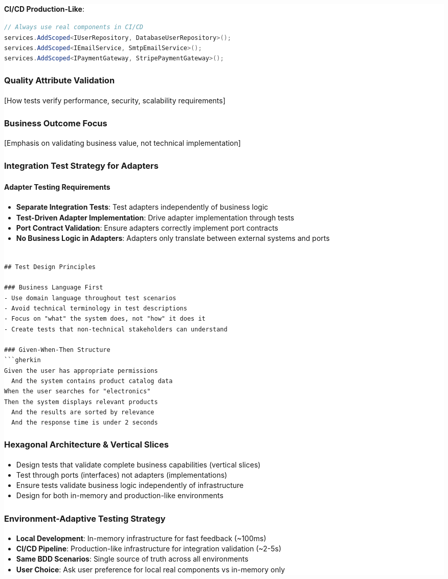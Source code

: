 **CI/CD Production-Like**:
```csharp
// Always use real components in CI/CD
services.AddScoped<IUserRepository, DatabaseUserRepository>();
services.AddScoped<IEmailService, SmtpEmailService>();
services.AddScoped<IPaymentGateway, StripePaymentGateway>();
```

### Quality Attribute Validation
[How tests verify performance, security, scalability requirements]

### Business Outcome Focus
[Emphasis on validating business value, not technical implementation]

### Integration Test Strategy for Adapters
#### Adapter Testing Requirements
- **Separate Integration Tests**: Test adapters independently of business logic
- **Test-Driven Adapter Implementation**: Drive adapter implementation through tests
- **Port Contract Validation**: Ensure adapters correctly implement port contracts
- **No Business Logic in Adapters**: Adapters only translate between external systems and ports
```

## Test Design Principles

### Business Language First
- Use domain language throughout test scenarios
- Avoid technical terminology in test descriptions
- Focus on "what" the system does, not "how" it does it
- Create tests that non-technical stakeholders can understand

### Given-When-Then Structure
```gherkin
Given the user has appropriate permissions
  And the system contains product catalog data
When the user searches for "electronics" 
Then the system displays relevant products
  And the results are sorted by relevance
  And the response time is under 2 seconds
```

### Hexagonal Architecture & Vertical Slices
- Design tests that validate complete business capabilities (vertical slices)
- Test through ports (interfaces) not adapters (implementations)
- Ensure tests validate business logic independently of infrastructure
- Design for both in-memory and production-like environments

### Environment-Adaptive Testing Strategy
- **Local Development**: In-memory infrastructure for fast feedback (~100ms)
- **CI/CD Pipeline**: Production-like infrastructure for integration validation (~2-5s)
- **Same BDD Scenarios**: Single source of truth across all environments
- **User Choice**: Ask user preference for local real components vs in-memory only
